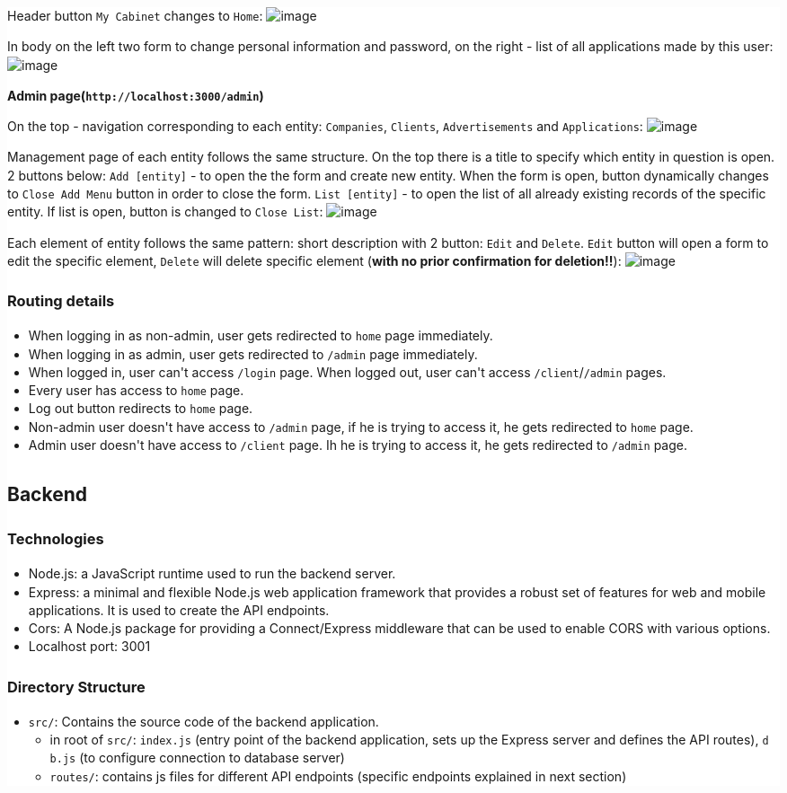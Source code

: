Header button `My Cabinet` changes to `Home`:
<img width="648" alt="image" src="https://github.com/user-attachments/assets/00c0b39c-584a-48fe-9b03-ca512939adba">

In body on the left two form to change personal information and password, on the right - list of all applications made by this user:
<img width="1423" alt="image" src="https://github.com/user-attachments/assets/e731688c-5595-4a09-bc7c-f3876d43fc69">

**Admin page(`http://localhost:3000/admin`)**

On the top - navigation corresponding to each entity: `Companies`, `Clients`, `Advertisements` and `Applications`:
<img width="427" alt="image" src="https://github.com/user-attachments/assets/c4f3aa02-646b-4c80-b28a-eae0960da0a1">

Management page of each entity follows the same structure. On the top there is a title to specify which entity in question is open. 2 buttons below: `Add [entity]` - to open the the form and create new entity. When the form is open, button dynamically changes to `Close Add Menu` button in order to close the form. `List [entity]` - to open the list of all already existing records of the specific entity. If list is open, button is changed to `Close List`:
<img width="852" alt="image" src="https://github.com/user-attachments/assets/a050e530-f19a-4738-b4f3-6908e542eca7">

Each element of entity follows the same pattern: short description with 2 button: `Edit` and `Delete`. `Edit` button will open a form to edit the specific element, `Delete` will delete specific element (**with no prior confirmation for deletion!!**):
<img width="277" alt="image" src="https://github.com/user-attachments/assets/65093962-9897-47ea-ace5-58b7fbdf253a">

### Routing details
- When logging in as non-admin, user gets redirected to `home` page immediately.
- When logging in as admin, user gets redirected to `/admin` page immediately.
- When logged in, user can't access `/login` page. When logged out, user can't access `/client`/`/admin` pages.
- Every user has access to `home` page.
- Log out button redirects to `home` page.
- Non-admin user doesn't have access to `/admin` page, if he is trying to access it, he gets redirected to `home` page.
- Admin user doesn't have access to `/client` page. Ih he is trying to access it, he gets redirected to `/admin` page.

## Backend
### Technologies
- Node.js: a JavaScript runtime used to run the backend server.
- Express: a minimal and flexible Node.js web application framework that provides a robust set of features for web and mobile applications. It is used to create the API endpoints.
- Cors: A Node.js package for providing a Connect/Express middleware that can be used to enable CORS with various options.
- Localhost port: 3001

### Directory Structure
- `src/`: Contains the source code of the backend application.
    - in root of `src/`: `index.js` (entry point of the backend application, sets up the Express server and defines the API routes), `db.js` (to configure connection to database server)
    - `routes/`: contains js files for different API endpoints (specific endpoints explained in next section)
